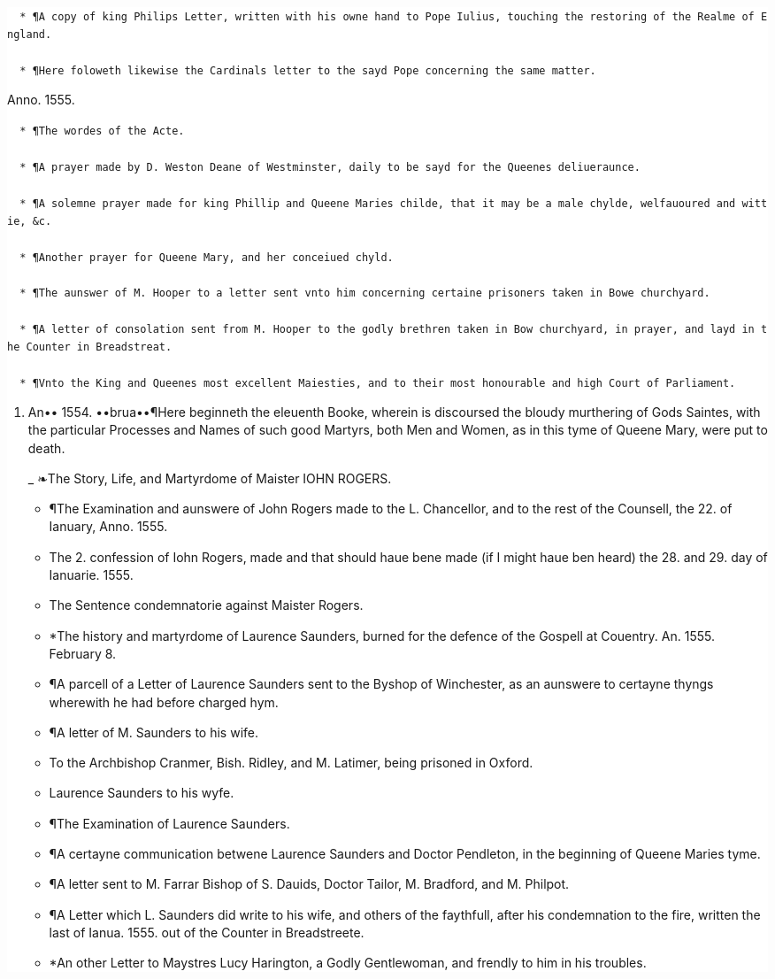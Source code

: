      * ¶A copy of king Philips Letter, written with his owne hand to Pope Iulius, touching the restoring of the Realme of England.

      * ¶Here foloweth likewise the Cardinals letter to the sayd Pope concerning the same matter.

Anno. 1555.

      * ¶The wordes of the Acte.

      * ¶A prayer made by D. Weston Deane of Westminster, daily to be sayd for the Queenes deliueraunce.

      * ¶A solemne prayer made for king Phillip and Queene Maries childe, that it may be a male chylde, welfauoured and wittie, &c.

      * ¶Another prayer for Queene Mary, and her conceiued chyld.

      * ¶The aunswer of M. Hooper to a letter sent vnto him concerning certaine prisoners taken in Bowe churchyard.

      * ¶A letter of consolation sent from M. Hooper to the godly brethren taken in Bow churchyard, in prayer, and layd in the Counter in Breadstreat.

      * ¶Vnto the King and Queenes most excellent Maiesties, and to their most honourable and high Court of Parliament.

1. An•• 1554. ••brua••¶Here beginneth the eleuenth Booke, wherein is discoursed the bloudy murthering of Gods Saintes, with the particular Processes and Names of such good Martyrs, both Men and Women, as in this tyme of Queene Mary, were put to death.

    _ ❧The Story, Life, and Martyrdome of Maister IOHN ROGERS.

      * ¶The Examination and aunswere of John Rogers made to the L. Chancellor, and to the rest of the Counsell, the 22. of Ianuary, Anno. 1555.

      * The 2. confession of Iohn Rogers, made and that should haue bene made (if I might haue ben heard) the 28. and 29. day of Ianuarie. 1555.

      * The Sentence condemnatorie against Maister Rogers.

      * *The history and martyrdome of Laurence Saunders, burned for the defence of the Gospell at Couentry. An. 1555. February 8.

      * ¶A parcell of a Letter of Laurence Saunders sent to the Byshop of Winchester, as an aunswere to certayne thyngs wherewith he had before charged hym.

      * ¶A letter of M. Saunders to his wife.

      * To the Archbishop Cranmer, Bish. Ridley, and M. Latimer, being prisoned in Oxford.

      * Laurence Saunders to his wyfe.

      * ¶The Examination of Laurence Saunders.

      * ¶A certayne communication betwene Laurence Saunders and Doctor Pendleton, in the beginning of Queene Maries tyme.

      * ¶A letter sent to M. Farrar Bishop of S. Dauids, Doctor Tailor, M. Bradford, and M. Philpot.

      * ¶A Letter which L. Saunders did write to his wife, and others of the faythfull, after his condemnation to the fire, written the last of Ianua. 1555. out of the Counter in Breadstreete.

      * *An other Letter to Maystres Lucy Harington, a Godly Gentlewoman, and frendly to him in his troubles.
